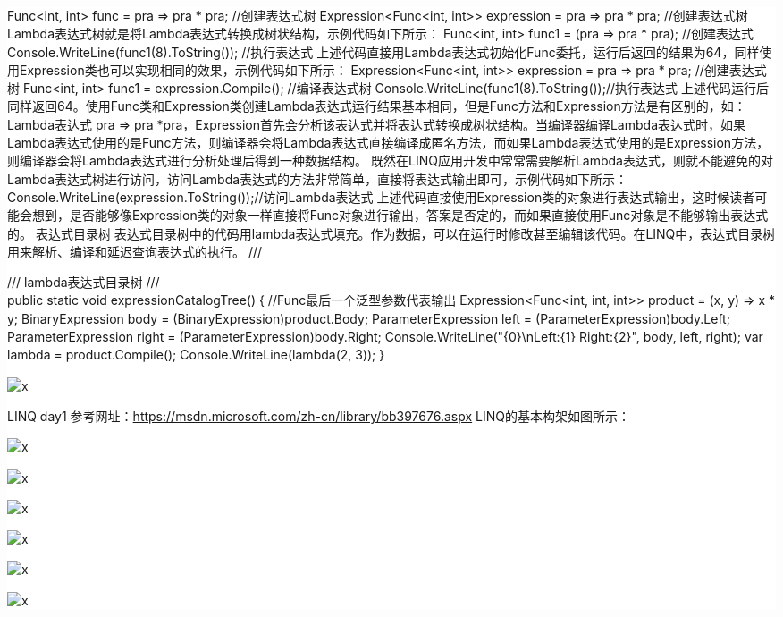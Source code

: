 Func<int, int> func = pra => pra * pra; //创建表达式树
Expression<Func<int, int>> expression = pra => pra * pra; //创建表达式树
Lambda表达式树就是将Lambda表达式转换成树状结构，示例代码如下所示：
Func<int, int> func1 = (pra => pra * pra); //创建表达式
Console.WriteLine(func1(8).ToString()); //执行表达式
上述代码直接用Lambda表达式初始化Func委托，运行后返回的结果为64，同样使用Expression类也可以实现相同的效果，示例代码如下所示：
Expression<Func<int, int>> expression = pra => pra * pra; //创建表达式树
Func<int, int> func1 = expression.Compile(); //编译表达式树
Console.WriteLine(func1(8).ToString());//执行表达式
上述代码运行后同样返回64。使用Func类和Expression类创建Lambda表达式运行结果基本相同，但是Func方法和Expression方法是有区别的，如：Lambda表达式 pra => pra *pra，Expression首先会分析该表达式并将表达式转换成树状结构。当编译器编译Lambda表达式时，如果Lambda表达式使用的是Func方法，则编译器会将Lambda表达式直接编译成匿名方法，而如果Lambda表达式使用的是Expression方法，则编译器会将Lambda表达式进行分析处理后得到一种数据结构。
既然在LINQ应用开发中常常需要解析Lambda表达式，则就不能避免的对Lambda表达式树进行访问，访问Lambda表达式的方法非常简单，直接将表达式输出即可，示例代码如下所示：
Console.WriteLine(expression.ToString());//访问Lambda表达式
上述代码直接使用Expression类的对象进行表达式输出，这时候读者可能会想到，是否能够像Expression类的对象一样直接将Func对象进行输出，答案是否定的，而如果直接使用Func对象是不能够输出表达式的。
表达式目录树
	表达式目录树中的代码用lambda表达式填充。作为数据，可以在运行时修改甚至编辑该代码。在LINQ中，表达式目录树用来解析、编译和延迟查询表达式的执行。
/// <summary>
/// lambda表达式目录树
/// </summary>
public static void expressionCatalogTree()
{
     //Func最后一个泛型参数代表输出
     Expression<Func<int, int, int>> product = (x, y) => x * y;
     BinaryExpression body = (BinaryExpression)product.Body;
     ParameterExpression left = (ParameterExpression)body.Left;
     ParameterExpression right = (ParameterExpression)body.Right;
     Console.WriteLine("{0}\nLeft:{1} Right:{2}", body, left, right);
     var lambda = product.Compile();
     Console.WriteLine(lambda(2, 3));
}

![x](./Resource/93.png)

LINQ
day1
参考网址：https://msdn.microsoft.com/zh-cn/library/bb397676.aspx
LINQ的基本构架如图所示：

![x](./Resource/94.png)

![x](./Resource/95.png)

![x](./Resource/96.png)

![x](./Resource/97.png)

![x](./Resource/98.png)

![x](./Resource/99.png)
